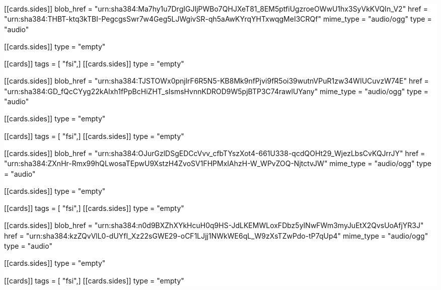 [[cards.sides]]
blob_href = "urn:sha384:Ma7hy1u7DrgIGJIjPWBo7QHJXeT81_8EM5ptfiUgzroeOWwU1hx3SyVkKVQIn_V2"
href = "urn:sha384:THBT-ktq3kTBI-PegcgsSwr7w4Geg5LJWgivSR-qh5aAwKYrqYHTxwqgMeI3CRQf"
mime_type = "audio/ogg"
type = "audio"

[[cards.sides]]
type = "empty"


[[cards]]
tags = [ "fsi",]
[[cards.sides]]
type = "empty"

[[cards.sides]]
blob_href = "urn:sha384:TJSTOWx0pnjlrF6R5N5-KB8Mk9nfPjvi9fR5oi39wutnVPuR1zw34WIUCuvzW74E"
href = "urn:sha384:GD_fQcCYyg22kAIxh1fPpBcHiZHT_sIsmsHvnnKDROD9W5pjBTP3C74rawlUYany"
mime_type = "audio/ogg"
type = "audio"

[[cards.sides]]
type = "empty"


[[cards]]
tags = [ "fsi",]
[[cards.sides]]
type = "empty"

[[cards.sides]]
blob_href = "urn:sha384:OJurGzlDSgEDCcVvv_cfbTYszXot4-661U338-qcdQOHt29_WjezLbsCvKQJrrJY"
href = "urn:sha384:ZXnHr-Rmx99hQLwosaTEpwU9XstzH4ZvoSV1FHPMxIAhzH-W_WPvZOQ-NjtctvJW"
mime_type = "audio/ogg"
type = "audio"

[[cards.sides]]
type = "empty"


[[cards]]
tags = [ "fsi",]
[[cards.sides]]
type = "empty"

[[cards.sides]]
blob_href = "urn:sha384:n0d9BXZhXYkHcuH0q9HS-JdLKEMWLoxFDbz5yINwFWm3myJuEtX2QvsUoAfjYR3J"
href = "urn:sha384:kzZQvVlL0-dUYfI_Xz22sGWE29-oCF1LJjj1NWkWE6qL_W9zXsTZwPdo-tP7qUp4"
mime_type = "audio/ogg"
type = "audio"

[[cards.sides]]
type = "empty"


[[cards]]
tags = [ "fsi",]
[[cards.sides]]
type = "empty"
